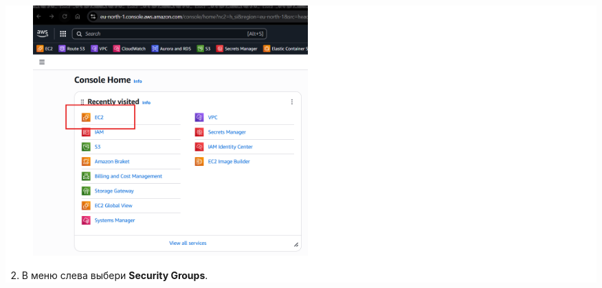 <img src="figs/img_1.png" width="400" style="margin: 0 0 0 40px"/>

2. В меню слева выбери **Security Groups**.
